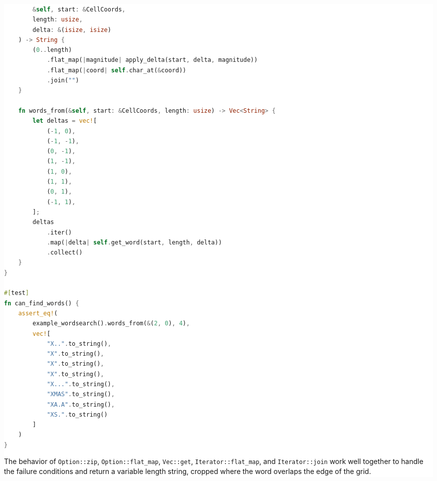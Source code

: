 ```rust
        &self, start: &CellCoords,
        length: usize,
        delta: &(isize, isize)
    ) -> String {
        (0..length)
            .flat_map(|magnitude| apply_delta(start, delta, magnitude))
            .flat_map(|coord| self.char_at(&coord))
            .join("")
    }
    
    fn words_from(&self, start: &CellCoords, length: usize) -> Vec<String> {
        let deltas = vec![
            (-1, 0),
            (-1, -1),
            (0, -1),
            (1, -1),
            (1, 0),
            (1, 1),
            (0, 1),
            (-1, 1),
        ];
        deltas
            .iter()
            .map(|delta| self.get_word(start, length, delta))
            .collect()
    }
}

#[test]
fn can_find_words() {
    assert_eq!(
        example_wordsearch().words_from(&(2, 0), 4),
        vec![
            "X..".to_string(),
            "X".to_string(),
            "X".to_string(),
            "X".to_string(),
            "X...".to_string(),
            "XMAS".to_string(),
            "XA.A".to_string(),
            "XS.".to_string()
        ]
    )
}
```

The behavior of `Option::zip`, `Option::flat_map`, `Vec::get`, `Iterator::flat_map`, and `Iterator::join` work well
together to handle the failure conditions and return a variable length string, cropped where the word overlaps the
edge of the grid.
